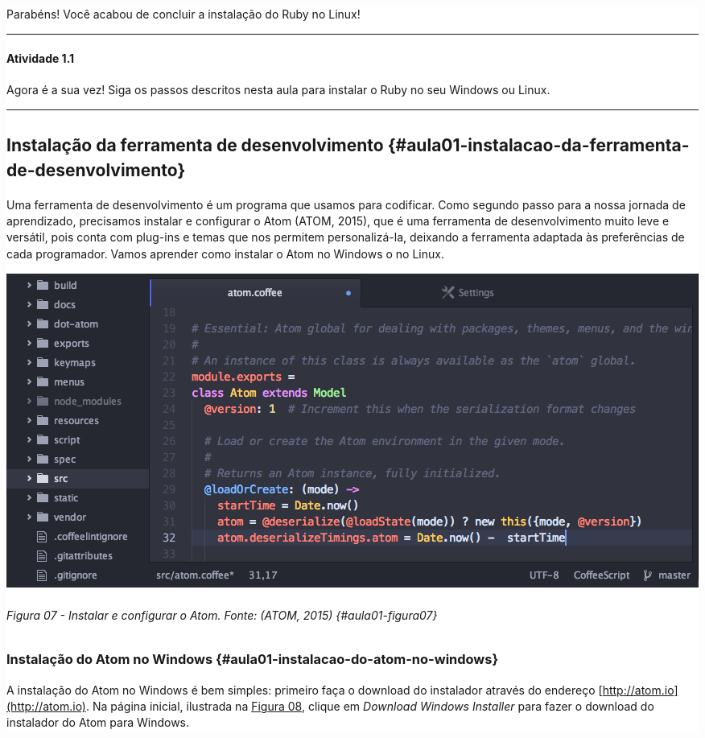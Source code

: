 Parabéns! Você acabou de concluir a instalação do Ruby no Linux!

<hr>

#### Atividade 1.1

Agora é a sua vez! Siga os passos descritos nesta aula para instalar o Ruby no seu Windows ou Linux.

<hr>

## Instalação da ferramenta de desenvolvimento {#aula01-instalacao-da-ferramenta-de-desenvolvimento}

Uma ferramenta de desenvolvimento é um programa que usamos para codificar. Como segundo passo para a nossa jornada de aprendizado, precisamos instalar e configurar o Atom (ATOM, 2015), que é uma ferramenta de desenvolvimento muito leve e versátil, pois conta com plug-ins e temas que nos permitem personalizá-la, deixando a ferramenta adaptada às preferências de cada programador. Vamos aprender como instalar o Atom no Windows o no Linux.

![Instalar e configurar o Atom](../images/atom.png)
###### Figura 07 - Instalar e configurar o Atom. Fonte: (ATOM, 2015) {#aula01-figura07}

### Instalação do Atom no Windows {#aula01-instalacao-do-atom-no-windows}

A instalação do Atom no Windows é bem simples: primeiro faça o download do instalador através do endereço [http://atom.io](http://atom.io). Na página inicial, ilustrada na [Figura 08](#aula01-figura08), clique em *Download Windows Installer* para fazer o download do instalador do Atom para Windows.
